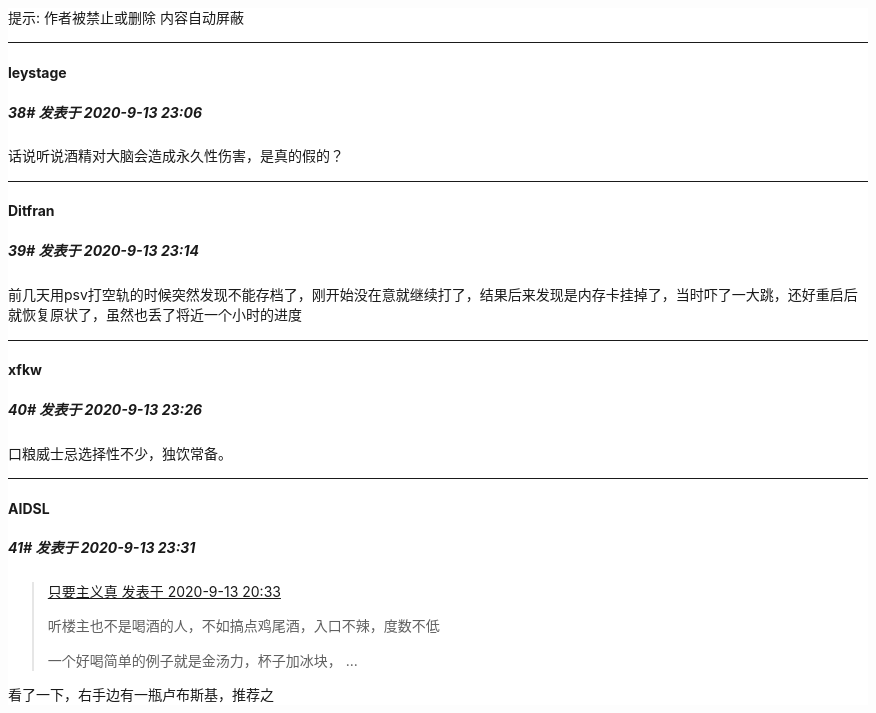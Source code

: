 提示: 作者被禁止或删除 内容自动屏蔽



*****

####  leystage  
##### 38#       发表于 2020-9-13 23:06




话说听说酒精对大脑会造成永久性伤害，是真的假的？







*****

####  Ditfran  
##### 39#       发表于 2020-9-13 23:14




前几天用psv打空轨的时候突然发现不能存档了，刚开始没在意就继续打了，结果后来发现是内存卡挂掉了，当时吓了一大跳，还好重启后就恢复原状了，虽然也丢了将近一个小时的进度







*****

####  xfkw  
##### 40#       发表于 2020-9-13 23:26




口粮威士忌选择性不少，独饮常备。







*****

####  AIDSL  
##### 41#       发表于 2020-9-13 23:31



<blockquote><a href="httphttps://bbs.saraba1st.com/2b/forum.php?mod=redirect&amp;goto=findpost&amp;pid=48726179&amp;ptid=1959705" target="_blank">只要主义真 发表于 2020-9-13 20:33</a>

听楼主也不是喝酒的人，不如搞点鸡尾酒，入口不辣，度数不低

一个好喝简单的例子就是金汤力，杯子加冰块， ...</blockquote>
看了一下，右手边有一瓶卢布斯基，推荐之


